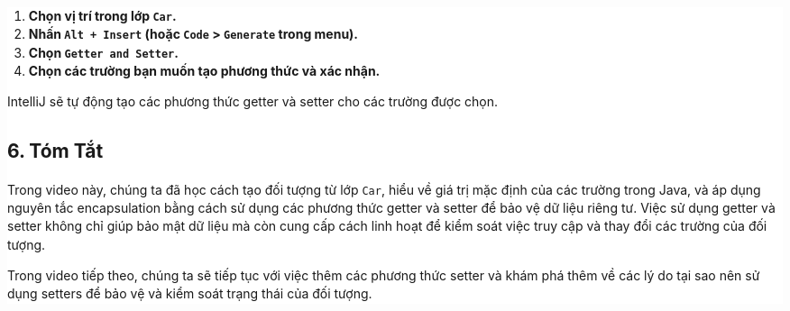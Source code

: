 1. **Chọn vị trí trong lớp `Car`.**
2. **Nhấn `Alt + Insert` (hoặc `Code` > `Generate` trong menu).**
3. **Chọn `Getter and Setter`.**
4. **Chọn các trường bạn muốn tạo phương thức và xác nhận.**

IntelliJ sẽ tự động tạo các phương thức getter và setter cho các trường được chọn.

## 6. Tóm Tắt

Trong video này, chúng ta đã học cách tạo đối tượng từ lớp `Car`, hiểu về giá trị mặc định của các trường trong Java, và áp dụng nguyên tắc encapsulation bằng cách sử dụng các phương thức getter và setter để bảo vệ dữ liệu riêng tư. Việc sử dụng getter và setter không chỉ giúp bảo mật dữ liệu mà còn cung cấp cách linh hoạt để kiểm soát việc truy cập và thay đổi các trường của đối tượng.

Trong video tiếp theo, chúng ta sẽ tiếp tục với việc thêm các phương thức setter và khám phá thêm về các lý do tại sao nên sử dụng setters để bảo vệ và kiểm soát trạng thái của đối tượng.
